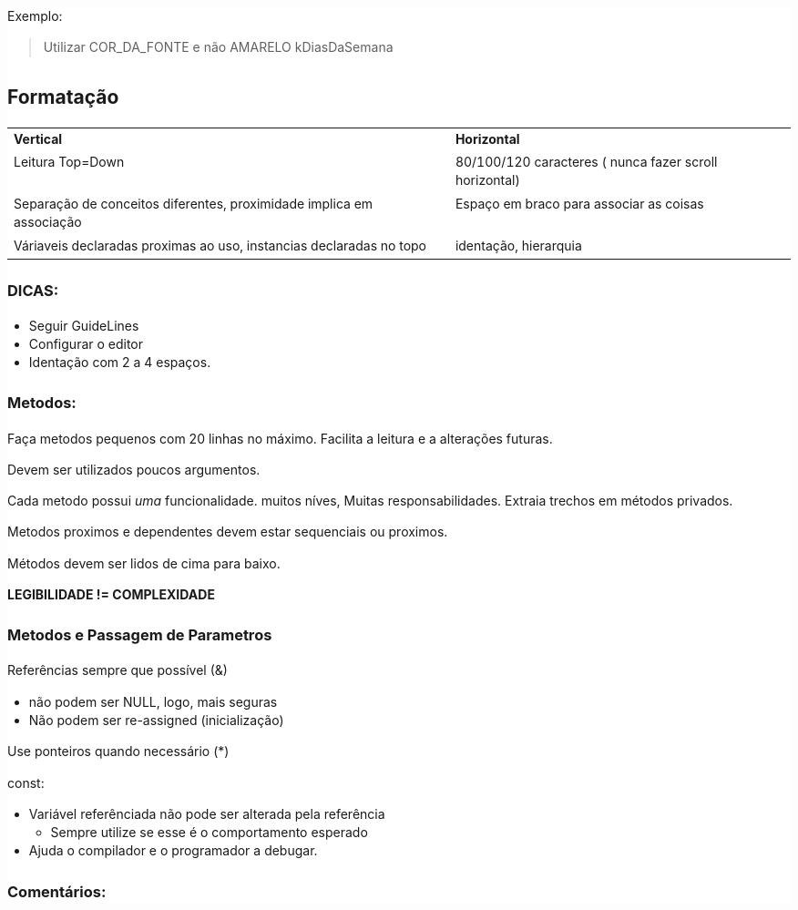 Exemplo: 
> Utilizar COR_DA_FONTE e não AMARELO
> kDiasDaSemana


## Formatação
|   |   |
|---|---|
| **Vertical** | **Horizontal** | 
|Leitura Top=Down| 80/100/120 caracteres ( nunca fazer scroll horizontal)|
|Separação de conceitos diferentes, proximidade implica em associação| Espaço em braco para associar as coisas|
| Váriaveis declaradas proximas ao uso, instancias declaradas no topo| identação, hierarquia|


### DICAS: 
* Seguir GuideLines
* Configurar o editor
* Identação com 2 a 4 espaços.

### Metodos: 

Faça metodos pequenos com 20 linhas no máximo.
Facilita a leitura e a alterações futuras.

Devem ser utilizados poucos argumentos.

Cada metodo possui *uma* funcionalidade. muitos níves, Muitas responsabilidades.
Extraia trechos em métodos  privados.


Metodos proximos e dependentes devem estar sequenciais ou proximos.

Métodos devem ser lidos de cima para baixo. 
 

**LEGIBILIDADE != COMPLEXIDADE**


### Metodos e Passagem de Parametros

Referências sempre que possível (&)
* não podem ser NULL, logo, mais seguras
* Não podem ser re-assigned (inicialização)

Use ponteiros quando necessário (*)

const:
* Variável referênciada não pode ser alterada pela referência
    - Sempre utilize se esse é o comportamento esperado
* Ajuda o compilador e o programador a debugar.
 
### Comentários: 
